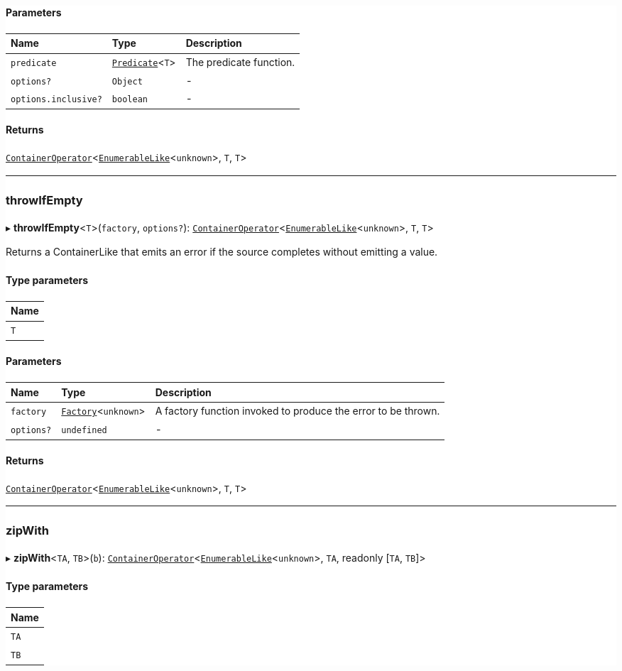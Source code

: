 #### Parameters

| Name | Type | Description |
| :------ | :------ | :------ |
| `predicate` | [`Predicate`](functions.md#predicate)<`T`\> | The predicate function. |
| `options?` | `Object` | - |
| `options.inclusive?` | `boolean` | - |

#### Returns

[`ContainerOperator`](containers.md#containeroperator)<[`EnumerableLike`](../interfaces/ix.EnumerableLike.md)<`unknown`\>, `T`, `T`\>

___

### throwIfEmpty

▸ **throwIfEmpty**<`T`\>(`factory`, `options?`): [`ContainerOperator`](containers.md#containeroperator)<[`EnumerableLike`](../interfaces/ix.EnumerableLike.md)<`unknown`\>, `T`, `T`\>

Returns a ContainerLike that emits an error if the source completes without emitting a value.

#### Type parameters

| Name |
| :------ |
| `T` |

#### Parameters

| Name | Type | Description |
| :------ | :------ | :------ |
| `factory` | [`Factory`](functions.md#factory)<`unknown`\> | A factory function invoked to produce the error to be thrown. |
| `options?` | `undefined` | - |

#### Returns

[`ContainerOperator`](containers.md#containeroperator)<[`EnumerableLike`](../interfaces/ix.EnumerableLike.md)<`unknown`\>, `T`, `T`\>

___

### zipWith

▸ **zipWith**<`TA`, `TB`\>(`b`): [`ContainerOperator`](containers.md#containeroperator)<[`EnumerableLike`](../interfaces/ix.EnumerableLike.md)<`unknown`\>, `TA`, readonly [`TA`, `TB`]\>

#### Type parameters

| Name |
| :------ |
| `TA` |
| `TB` |

